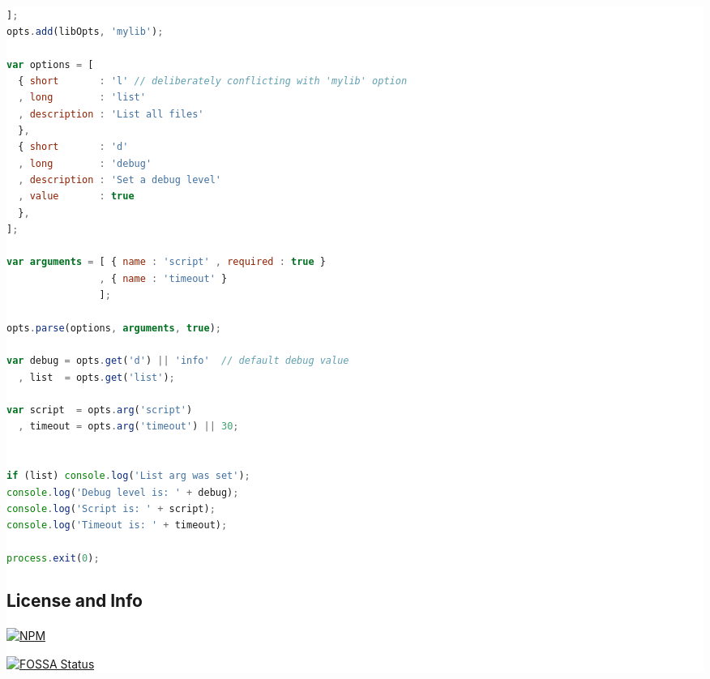 ```javascript
];
opts.add(libOpts, 'mylib');

var options = [
  { short       : 'l' // deliberately conflicting with 'mylib' option
  , long        : 'list'
  , description : 'List all files'
  },
  { short       : 'd'
  , long        : 'debug'
  , description : 'Set a debug level'
  , value       : true
  },
];

var arguments = [ { name : 'script' , required : true }
                , { name : 'timeout' }
                ];

opts.parse(options, arguments, true);

var debug = opts.get('d') || 'info'  // default debug value
  , list  = opts.get('list');

var script  = opts.arg('script')
  , timeout = opts.arg('timeout') || 30;


if (list) console.log('List arg was set');
console.log('Debug level is: ' + debug);
console.log('Script is: ' + script);
console.log('Timeout is: ' + timeout);

process.exit(0);
```

## License and Info

[![NPM](https://nodei.co/npm/opts.png)](https://npmjs.org/package/opts)

[![FOSSA Status](https://app.fossa.io/api/projects/git%2Bgithub.com%2Fkhtdr%2Fopts.svg?type=large)](https://app.fossa.io/projects/git%2Bgithub.com%2Fkhtdr%2Fopts?ref=badge_large)
